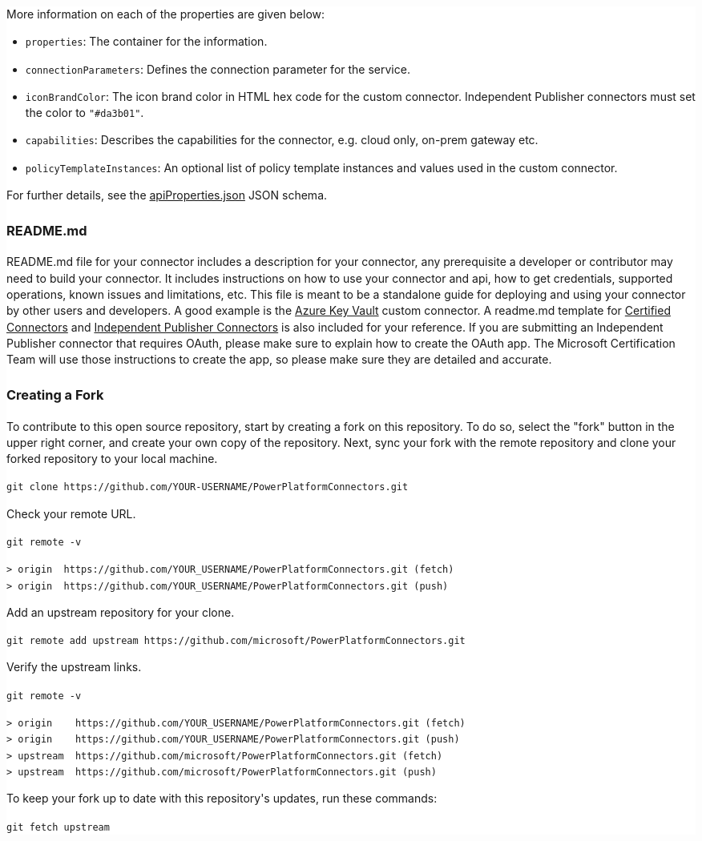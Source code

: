More information on each of the properties are given below:

* `properties`: The container for the information.

* `connectionParameters`: Defines the connection parameter for the service.

* `iconBrandColor`: The icon brand color in HTML hex code for the custom connector. Independent Publisher connectors must set the color to `"#da3b01"`.

* `capabilities`: Describes the capabilities for the connector, e.g. cloud only, on-prem gateway etc.

* `policyTemplateInstances`: An optional list of policy template instances and values used in the custom connector.

For further details, see the [apiProperties.json](schemas/paconn-apiProperties.schema.json) JSON schema.

### README.md

README.md file for your connector includes a description for your connector, any prerequisite a developer or contributor may need to build your connector. It includes instructions on how to use your connector and api, how to get credentials, supported operations, known issues and limitations, etc. This file is meant to be a standalone guide for deploying and using your connector by other users and developers. A good example is the [Azure Key Vault](custom-connectors/AzureKeyVault/Readme.md) custom connector.
A readme.md template for [Certified Connectors](templates/certified-connectors/readme.md) and [Independent Publisher Connectors](templates/Independent%20Publisher/readme.md) is also included for your reference. If you are submitting an Independent Publisher connector that requires OAuth, please make sure to explain how to create the OAuth app. The Microsoft Certification Team will use those instructions to create the app, so please make sure they are detailed and accurate.

### Creating a Fork

To contribute to this open source repository, start by creating a fork on this repository. To do so, select the "fork" button in the upper right corner, and create your own copy of the repository. Next, sync your fork with the remote repository and clone your forked repository to your local machine.

```git clone https://github.com/YOUR-USERNAME/PowerPlatformConnectors.git```

Check your remote URL.

```git remote -v```

```
> origin  https://github.com/YOUR_USERNAME/PowerPlatformConnectors.git (fetch)
> origin  https://github.com/YOUR_USERNAME/PowerPlatformConnectors.git (push)
```

Add an upstream repository for your clone.

```git remote add upstream https://github.com/microsoft/PowerPlatformConnectors.git```

Verify the upstream links.

```git remote -v```

```
> origin    https://github.com/YOUR_USERNAME/PowerPlatformConnectors.git (fetch)
> origin    https://github.com/YOUR_USERNAME/PowerPlatformConnectors.git (push)
> upstream  https://github.com/microsoft/PowerPlatformConnectors.git (fetch)
> upstream  https://github.com/microsoft/PowerPlatformConnectors.git (push)
```

To keep your fork up to date with this repository's updates, run these commands:

```git fetch upstream```

```